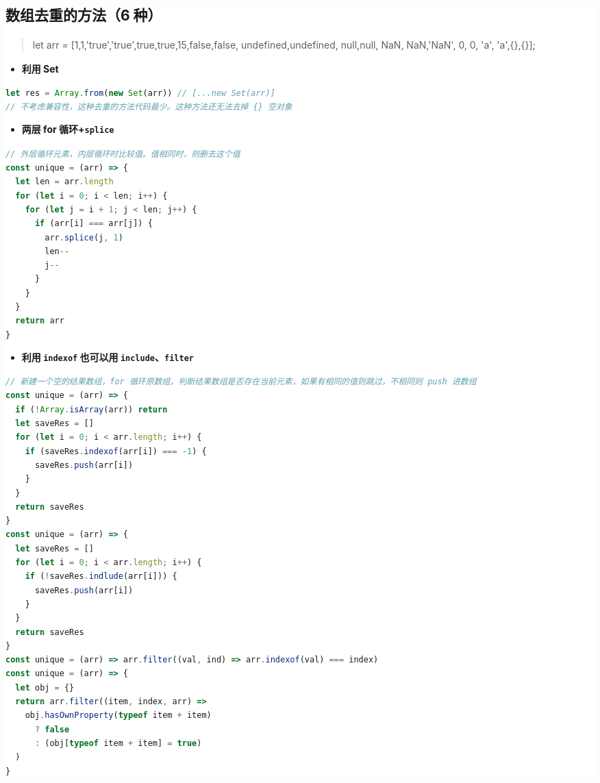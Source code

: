 ## 数组去重的方法（6 种）

> let arr = [1,1,'true','true',true,true,15,false,false, undefined,undefined, null,null, NaN, NaN,'NaN', 0, 0, 'a', 'a',{},{}];

- **利用 Set**

```js
let res = Array.from(new Set(arr)) // [...new Set(arr)]
// 不考虑兼容性，这种去重的方法代码最少。这种方法还无法去掉 {} 空对象
```

- **两层 for 循环+`splice`**

```js
// 外层循环元素，内层循环时比较值。值相同时，则删去这个值
const unique = (arr) => {
  let len = arr.length
  for (let i = 0; i < len; i++) {
    for (let j = i + 1; j < len; j++) {
      if (arr[i] === arr[j]) {
        arr.splice(j, 1)
        len--
        j--
      }
    }
  }
  return arr
}
```

- **利用 `indexof` 也可以用 `include`、`filter`**

```js
// 新建一个空的结果数组，for 循环原数组，判断结果数组是否存在当前元素，如果有相同的值则跳过，不相同则 push 进数组
const unique = (arr) => {
  if (!Array.isArray(arr)) return
  let saveRes = []
  for (let i = 0; i < arr.length; i++) {
    if (saveRes.indexof(arr[i]) === -1) {
      saveRes.push(arr[i])
    }
  }
  return saveRes
}
const unique = (arr) => {
  let saveRes = []
  for (let i = 0; i < arr.length; i++) {
    if (!saveRes.indlude(arr[i])) {
      saveRes.push(arr[i])
    }
  }
  return saveRes
}
const unique = (arr) => arr.filter((val, ind) => arr.indexof(val) === index)
const unique = (arr) => {
  let obj = {}
  return arr.filter((item, index, arr) =>
    obj.hasOwnProperty(typeof item + item)
      ? false
      : (obj[typeof item + item] = true)
  )
}
```
